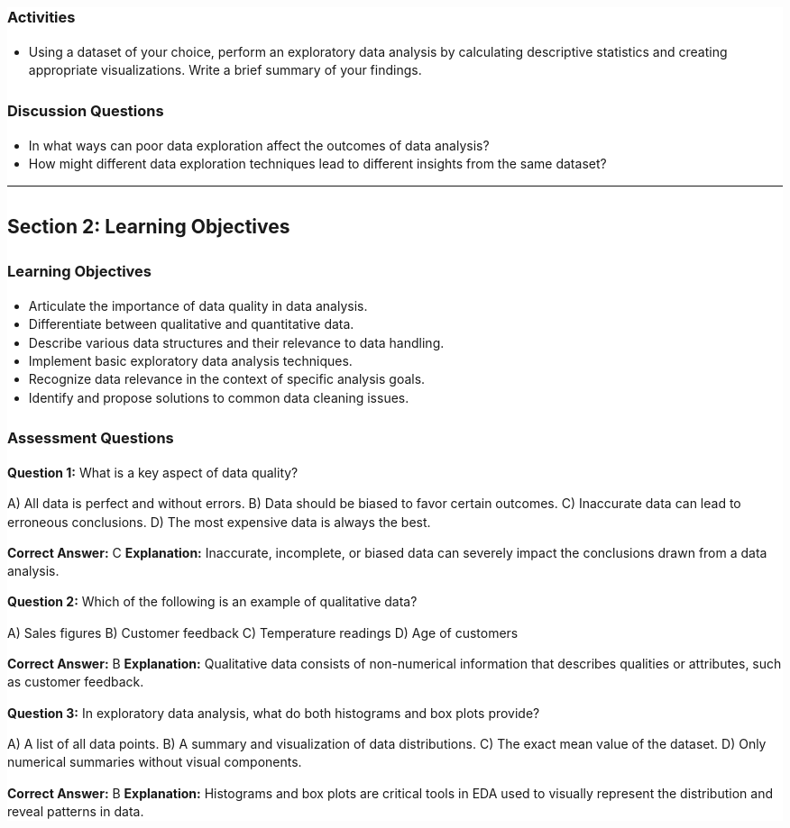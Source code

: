 ### Activities
- Using a dataset of your choice, perform an exploratory data analysis by calculating descriptive statistics and creating appropriate visualizations. Write a brief summary of your findings.

### Discussion Questions
- In what ways can poor data exploration affect the outcomes of data analysis?
- How might different data exploration techniques lead to different insights from the same dataset?

---

## Section 2: Learning Objectives

### Learning Objectives
- Articulate the importance of data quality in data analysis.
- Differentiate between qualitative and quantitative data.
- Describe various data structures and their relevance to data handling.
- Implement basic exploratory data analysis techniques.
- Recognize data relevance in the context of specific analysis goals.
- Identify and propose solutions to common data cleaning issues.

### Assessment Questions

**Question 1:** What is a key aspect of data quality?

  A) All data is perfect and without errors.
  B) Data should be biased to favor certain outcomes.
  C) Inaccurate data can lead to erroneous conclusions.
  D) The most expensive data is always the best.

**Correct Answer:** C
**Explanation:** Inaccurate, incomplete, or biased data can severely impact the conclusions drawn from a data analysis.

**Question 2:** Which of the following is an example of qualitative data?

  A) Sales figures
  B) Customer feedback
  C) Temperature readings
  D) Age of customers

**Correct Answer:** B
**Explanation:** Qualitative data consists of non-numerical information that describes qualities or attributes, such as customer feedback.

**Question 3:** In exploratory data analysis, what do both histograms and box plots provide?

  A) A list of all data points.
  B) A summary and visualization of data distributions.
  C) The exact mean value of the dataset.
  D) Only numerical summaries without visual components.

**Correct Answer:** B
**Explanation:** Histograms and box plots are critical tools in EDA used to visually represent the distribution and reveal patterns in data.
